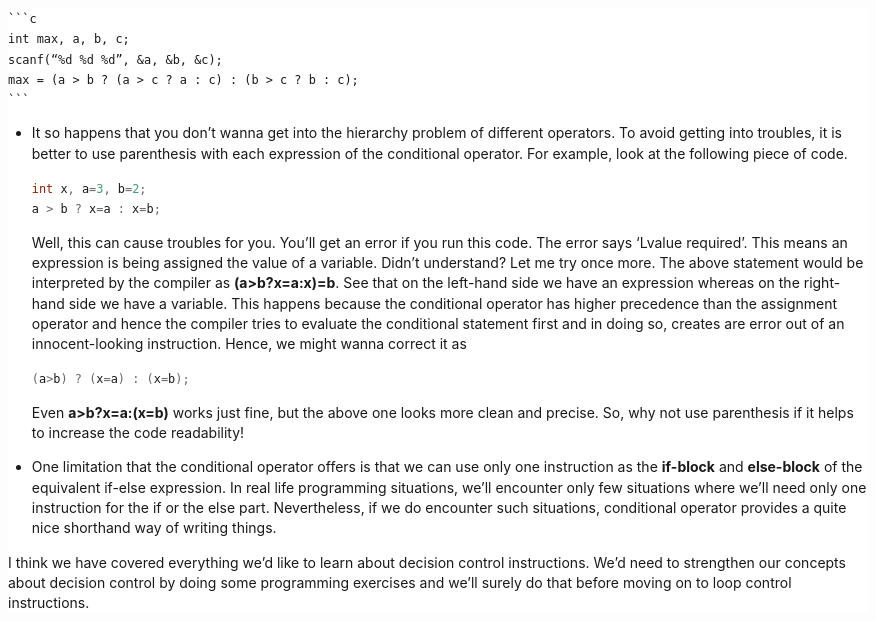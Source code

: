     ```c
    int max, a, b, c;
    scanf(“%d %d %d”, &a, &b, &c);
    max = (a > b ? (a > c ? a : c) : (b > c ? b : c);
    ```

+ It so happens that you don’t wanna get into the hierarchy problem of different operators. To avoid getting into troubles, it is better to use parenthesis with each expression of the conditional operator. For example, look at the following piece of code.

    ```c
    int x, a=3, b=2;
    a > b ? x=a : x=b;
    ```

    Well, this can cause troubles for you. You’ll get an error if you run this code. The error says ‘Lvalue required’. This means an expression is being assigned the value of a variable. Didn’t understand? Let me try once more. The above statement would be interpreted by the compiler as **(a>b?x=a:x)=b**. See that on the left-hand side we have an expression whereas on the right-hand side we have a variable. This happens because the conditional operator has higher precedence than the assignment operator and hence the compiler tries to evaluate the conditional statement first and in doing so, creates are error out of an innocent-looking instruction. Hence, we might wanna correct it as

    ```c
    (a>b) ? (x=a) : (x=b);
    ```

    Even **a>b?x=a:(x=b)** works just fine, but the above one looks more clean and precise. So, why not use parenthesis if it helps to increase the code readability!

+ One limitation that the conditional operator offers is that we can use only one instruction as the **if-block** and **else-block** of the equivalent if-else expression. In real life programming situations, we’ll encounter only few situations where we’ll need only one instruction for the if or the else part. Nevertheless, if we do encounter such situations, conditional operator provides a quite nice shorthand way of writing things.

I think we have covered everything we’d like to learn about decision control instructions. We’d need to strengthen our concepts about decision control by doing some programming exercises and we’ll surely do that before moving on to loop control instructions.
